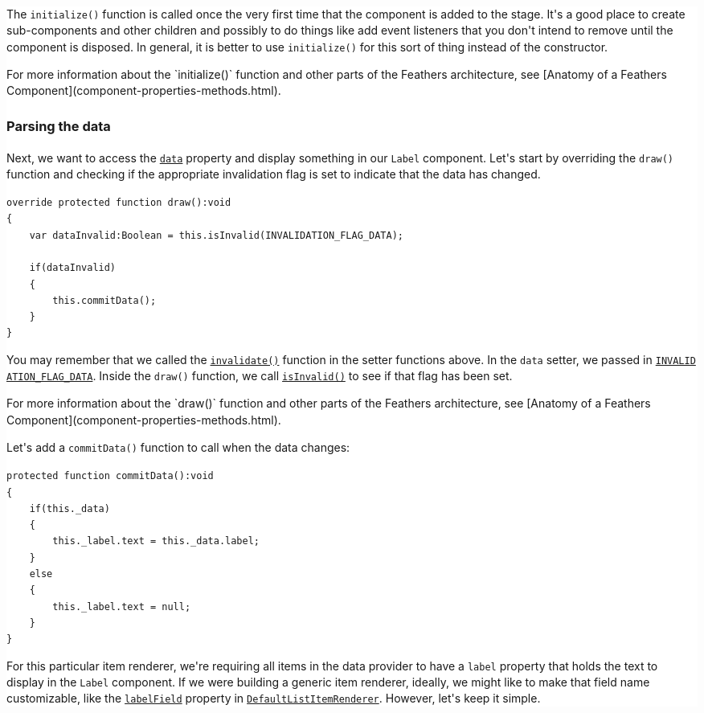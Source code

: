 The `initialize()` function is called once the very first time that the component is added to the stage. It's a good place to create sub-components and other children and possibly to do things like add event listeners that you don't intend to remove until the component is disposed. In general, it is better to use `initialize()` for this sort of thing instead of the constructor.

<aside class="info">For more information about the `initialize()` function and other parts of the Feathers architecture, see [Anatomy of a Feathers Component](component-properties-methods.html).</aside>

### Parsing the data

Next, we want to access the [`data`](../api-reference/feathers/controls/renderers/IListItemRenderer.html#data) property and display something in our `Label` component. Let's start by overriding the `draw()` function and checking if the appropriate invalidation flag is set to indicate that the data has changed.

``` code
override protected function draw():void
{
    var dataInvalid:Boolean = this.isInvalid(INVALIDATION_FLAG_DATA);
 
    if(dataInvalid)
    {
        this.commitData();
    }
}
```

You may remember that we called the [`invalidate()`](../api-reference/feathers/core/FeathersControl.html#invalidate()) function in the setter functions above. In the `data` setter, we passed in [`INVALIDATION_FLAG_DATA`](../api-reference/feathers/core/FeathersControl.html#INVALIDATION_FLAG_DATA). Inside the `draw()` function, we call [`isInvalid()`](../api-reference/feathers/core/FeathersControl.html#isInvalid()) to see if that flag has been set.

<aside class="info">For more information about the `draw()` function and other parts of the Feathers architecture, see [Anatomy of a Feathers Component](component-properties-methods.html).</aside>

Let's add a `commitData()` function to call when the data changes:

``` code
protected function commitData():void
{
    if(this._data)
    {
        this._label.text = this._data.label;
    }
    else
    {
        this._label.text = null;
    }
}
```

For this particular item renderer, we're requiring all items in the data provider to have a `label` property that holds the text to display in the `Label` component. If we were building a generic item renderer, ideally, we might like to make that field name customizable, like the [`labelField`](../api-reference/feathers/controls/renderers/BaseDefaultItemRenderer.html#labelField) property in [`DefaultListItemRenderer`](../api-reference/feathers/controls/renderers/DefaultListItemRenderer.html). However, let's keep it simple.
